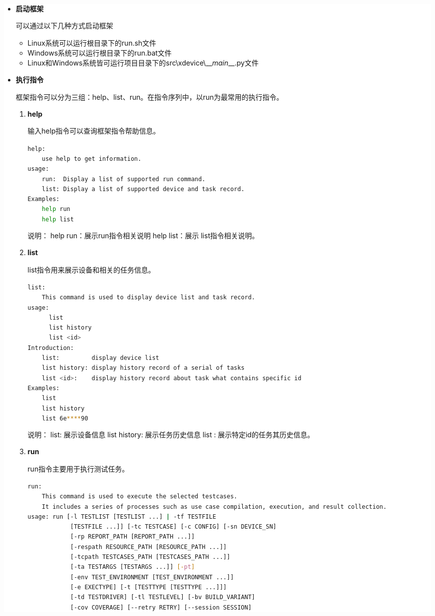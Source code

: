
- **启动框架**
  
  可以通过以下几种方式启动框架
  - Linux系统可以运行根目录下的run.sh文件
  - Windows系统可以运行根目录下的run.bat文件
  - Linux和Windows系统皆可运行项目目录下的src\xdevice\\\_\__main___.py文件

- **执行指令**

  框架指令可以分为三组：help、list、run。在指令序列中，以run为最常用的执行指令。

  1. **help**

     输入help指令可以查询框架指令帮助信息。

     ```bash
     help:
         use help to get information.  
     usage:
         run:  Display a list of supported run command.
         list: Display a list of supported device and task record.  
     Examples:
         help run
         help list
     ```

     说明： help run：展示run指令相关说明 help list：展示 list指令相关说明。

  2. **list**

     list指令用来展示设备和相关的任务信息。

     ```bash
     list:
         This command is used to display device list and task record.  
     usage:
           list
           list history
           list <id>  
     Introduction:
         list:         display device list
         list history: display history record of a serial of tasks
         list <id>:    display history record about task what contains specific id  
     Examples:
         list
         list history
         list 6e****90
     ```

     说明： list: 展示设备信息 list history: 展示任务历史信息 list <id>: 展示特定id的任务其历史信息。

  3. **run**

     run指令主要用于执行测试任务。

     ```bash
     run:
         This command is used to execute the selected testcases.
         It includes a series of processes such as use case compilation, execution, and result collection.  
     usage: run [-l TESTLIST [TESTLIST ...] | -tf TESTFILE
                 [TESTFILE ...]] [-tc TESTCASE] [-c CONFIG] [-sn DEVICE_SN]
                 [-rp REPORT_PATH [REPORT_PATH ...]]
                 [-respath RESOURCE_PATH [RESOURCE_PATH ...]]
                 [-tcpath TESTCASES_PATH [TESTCASES_PATH ...]]
                 [-ta TESTARGS [TESTARGS ...]] [-pt]
                 [-env TEST_ENVIRONMENT [TEST_ENVIRONMENT ...]]
                 [-e EXECTYPE] [-t [TESTTYPE [TESTTYPE ...]]]
                 [-td TESTDRIVER] [-tl TESTLEVEL] [-bv BUILD_VARIANT]
                 [-cov COVERAGE] [--retry RETRY] [--session SESSION]